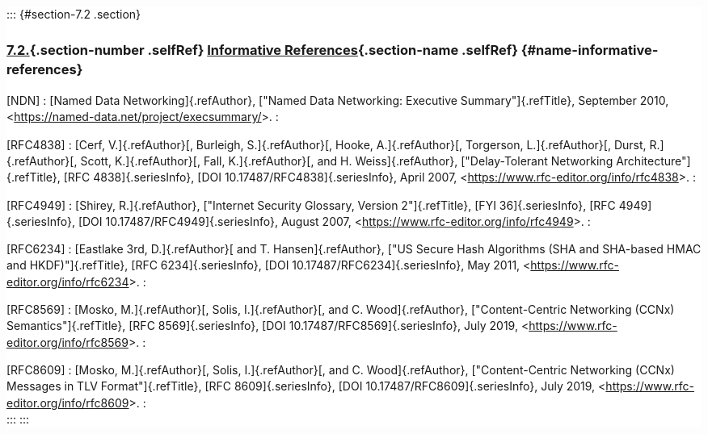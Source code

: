 ::: {#section-7.2 .section}
### [7.2.](#section-7.2){.section-number .selfRef} [Informative References](#name-informative-references){.section-name .selfRef} {#name-informative-references}

\[NDN\]
:   [Named Data Networking]{.refAuthor}, [\"Named Data Networking:
    Executive Summary\"]{.refTitle}, September 2010,
    \<<https://named-data.net/project/execsummary/>\>.
:   

\[RFC4838\]
:   [Cerf, V.]{.refAuthor}[, Burleigh, S.]{.refAuthor}[,
    Hooke, A.]{.refAuthor}[, Torgerson, L.]{.refAuthor}[,
    Durst, R.]{.refAuthor}[, Scott, K.]{.refAuthor}[,
    Fall, K.]{.refAuthor}[, and H. Weiss]{.refAuthor}, [\"Delay-Tolerant
    Networking Architecture\"]{.refTitle}, [RFC 4838]{.seriesInfo}, [DOI
    10.17487/RFC4838]{.seriesInfo}, April 2007,
    \<<https://www.rfc-editor.org/info/rfc4838>\>.
:   

\[RFC4949\]
:   [Shirey, R.]{.refAuthor}, [\"Internet Security Glossary, Version
    2\"]{.refTitle}, [FYI 36]{.seriesInfo}, [RFC 4949]{.seriesInfo},
    [DOI 10.17487/RFC4949]{.seriesInfo}, August 2007,
    \<<https://www.rfc-editor.org/info/rfc4949>\>.
:   

\[RFC6234\]
:   [Eastlake 3rd, D.]{.refAuthor}[ and T. Hansen]{.refAuthor}, [\"US
    Secure Hash Algorithms (SHA and SHA-based HMAC and
    HKDF)\"]{.refTitle}, [RFC 6234]{.seriesInfo}, [DOI
    10.17487/RFC6234]{.seriesInfo}, May 2011,
    \<<https://www.rfc-editor.org/info/rfc6234>\>.
:   

\[RFC8569\]
:   [Mosko, M.]{.refAuthor}[, Solis, I.]{.refAuthor}[, and C.
    Wood]{.refAuthor}, [\"Content-Centric Networking (CCNx)
    Semantics\"]{.refTitle}, [RFC 8569]{.seriesInfo}, [DOI
    10.17487/RFC8569]{.seriesInfo}, July 2019,
    \<<https://www.rfc-editor.org/info/rfc8569>\>.
:   

\[RFC8609\]
:   [Mosko, M.]{.refAuthor}[, Solis, I.]{.refAuthor}[, and C.
    Wood]{.refAuthor}, [\"Content-Centric Networking (CCNx) Messages in
    TLV Format\"]{.refTitle}, [RFC 8609]{.seriesInfo}, [DOI
    10.17487/RFC8609]{.seriesInfo}, July 2019,
    \<<https://www.rfc-editor.org/info/rfc8609>\>.
:   
:::
:::
